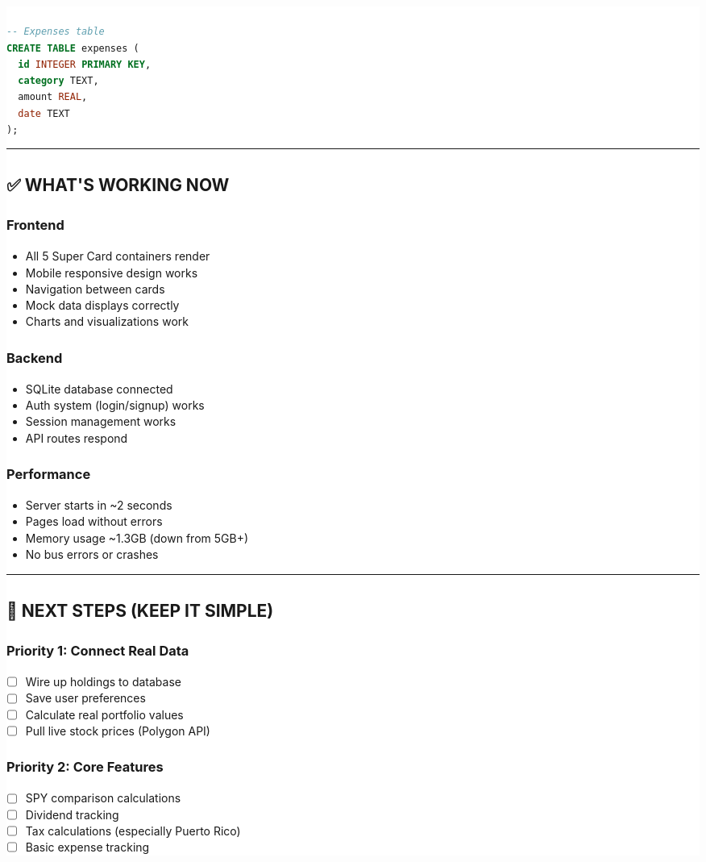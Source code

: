 ```sql

-- Expenses table  
CREATE TABLE expenses (
  id INTEGER PRIMARY KEY,
  category TEXT,
  amount REAL,
  date TEXT
);
```

---

## ✅ WHAT'S WORKING NOW

### Frontend
- All 5 Super Card containers render
- Mobile responsive design works
- Navigation between cards
- Mock data displays correctly
- Charts and visualizations work

### Backend
- SQLite database connected
- Auth system (login/signup) works
- Session management works
- API routes respond

### Performance
- Server starts in ~2 seconds
- Pages load without errors
- Memory usage ~1.3GB (down from 5GB+)
- No bus errors or crashes

---

## 🎯 NEXT STEPS (KEEP IT SIMPLE)

### Priority 1: Connect Real Data
- [ ] Wire up holdings to database
- [ ] Save user preferences
- [ ] Calculate real portfolio values
- [ ] Pull live stock prices (Polygon API)

### Priority 2: Core Features
- [ ] SPY comparison calculations
- [ ] Dividend tracking
- [ ] Tax calculations (especially Puerto Rico)
- [ ] Basic expense tracking

